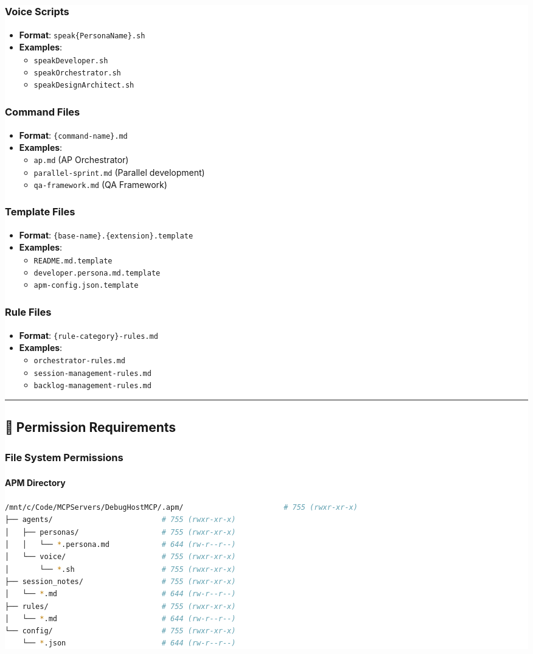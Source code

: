 ### Voice Scripts
- **Format**: `speak{PersonaName}.sh`
- **Examples**:
  - `speakDeveloper.sh`
  - `speakOrchestrator.sh`
  - `speakDesignArchitect.sh`

### Command Files
- **Format**: `{command-name}.md`
- **Examples**:
  - `ap.md` (AP Orchestrator)
  - `parallel-sprint.md` (Parallel development)
  - `qa-framework.md` (QA Framework)

### Template Files
- **Format**: `{base-name}.{extension}.template`
- **Examples**:
  - `README.md.template`
  - `developer.persona.md.template`
  - `apm-config.json.template`

### Rule Files
- **Format**: `{rule-category}-rules.md`
- **Examples**:
  - `orchestrator-rules.md`
  - `session-management-rules.md`
  - `backlog-management-rules.md`

---

## 🔐 Permission Requirements

### File System Permissions

#### APM Directory
```bash
/mnt/c/Code/MCPServers/DebugHostMCP/.apm/                       # 755 (rwxr-xr-x)
├── agents/                         # 755 (rwxr-xr-x)
│   ├── personas/                   # 755 (rwxr-xr-x)
│   │   └── *.persona.md            # 644 (rw-r--r--)
│   └── voice/                      # 755 (rwxr-xr-x)
│       └── *.sh                    # 755 (rwxr-xr-x)
├── session_notes/                  # 755 (rwxr-xr-x)
│   └── *.md                        # 644 (rw-r--r--)
├── rules/                          # 755 (rwxr-xr-x)
│   └── *.md                        # 644 (rw-r--r--)
└── config/                         # 755 (rwxr-xr-x)
    └── *.json                      # 644 (rw-r--r--)
```
